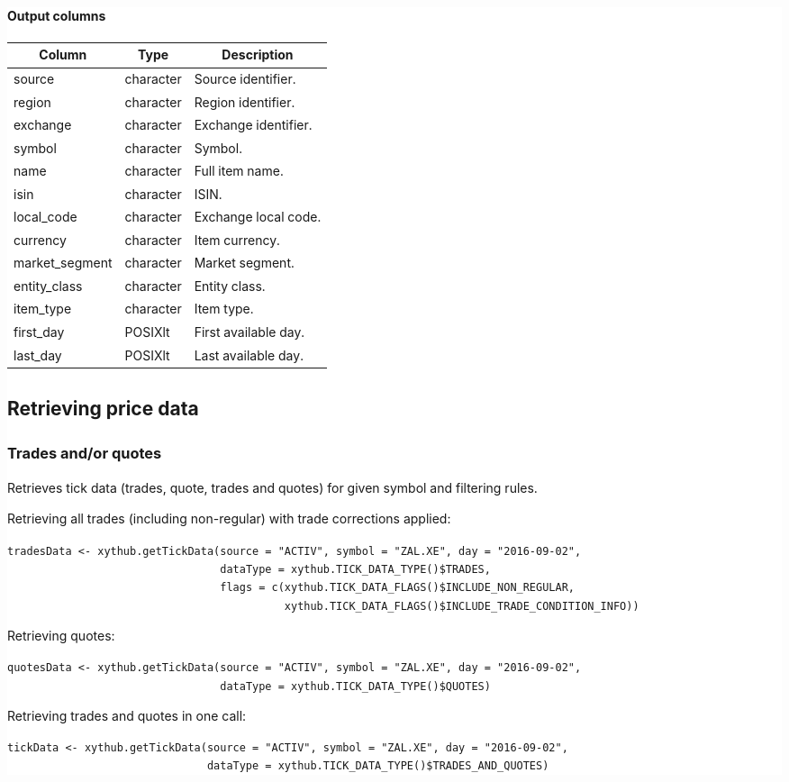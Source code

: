 
#### Output columns

| Column           | Type       | Description                |
|------------------|------------|----------------------------|
| source           | character  | Source identifier.         |
| region           | character  | Region identifier.         |
| exchange         | character  | Exchange identifier.       |
| symbol           | character  | Symbol.                    |
| name             | character  | Full item name.            |
| isin             | character  | ISIN.                      |
| local_code       | character  | Exchange local code.       |
| currency         | character  | Item currency.             |
| market_segment   | character  | Market segment.            |
| entity_class     | character  | Entity class.              |
| item_type        | character  | Item type.                 |
| first_day        | POSIXlt    | First available day.       |
| last_day         | POSIXlt    | Last available day.        |


Retrieving price data
---------------------

### Trades and/or quotes

Retrieves tick data (trades, quote, trades and quotes) for given symbol and filtering rules.

Retrieving all trades (including non-regular) with trade corrections applied:

```
tradesData <- xythub.getTickData(source = "ACTIV", symbol = "ZAL.XE", day = "2016-09-02",
                                 dataType = xythub.TICK_DATA_TYPE()$TRADES,
                                 flags = c(xythub.TICK_DATA_FLAGS()$INCLUDE_NON_REGULAR,
                                           xythub.TICK_DATA_FLAGS()$INCLUDE_TRADE_CONDITION_INFO))
```


Retrieving quotes:

```
quotesData <- xythub.getTickData(source = "ACTIV", symbol = "ZAL.XE", day = "2016-09-02",
                                 dataType = xythub.TICK_DATA_TYPE()$QUOTES)
```

Retrieving trades and quotes in one call:

```
tickData <- xythub.getTickData(source = "ACTIV", symbol = "ZAL.XE", day = "2016-09-02",
                               dataType = xythub.TICK_DATA_TYPE()$TRADES_AND_QUOTES)
```
